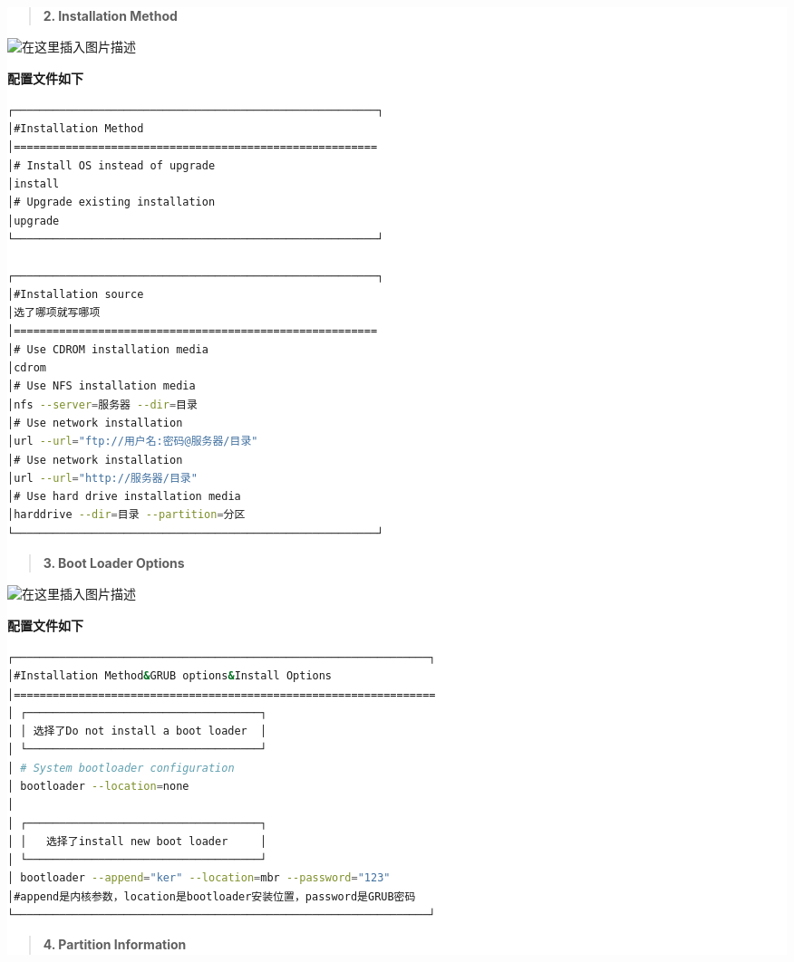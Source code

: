 >**2. Installation Method**

![在这里插入图片描述](https://img-blog.csdnimg.cn/2019062709240947.png?x-oss-process=image/watermark,type_ZmFuZ3poZW5naGVpdGk,shadow_10,text_aHR0cHM6Ly90aHNvbi5ibG9nLmNzZG4ubmV0,size_16,color_FFFFFF,t_70)

**配置文件如下**
```bash
┌────────────────────────────────────────────────────────┐
│#Installation Method                   
│========================================================
│# Install OS instead of upgrade
│install
│# Upgrade existing installation
│upgrade
└────────────────────────────────────────────────────────┘

┌────────────────────────────────────────────────────────┐
│#Installation source     
│选了哪项就写哪项
│========================================================
│# Use CDROM installation media
│cdrom
│# Use NFS installation media
│nfs --server=服务器 --dir=目录
│# Use network installation
│url --url="ftp://用户名:密码@服务器/目录"
│# Use network installation
│url --url="http://服务器/目录"
│# Use hard drive installation media
│harddrive --dir=目录 --partition=分区
└────────────────────────────────────────────────────────┘
```

>**3. Boot Loader Options**

![在这里插入图片描述](https://img-blog.csdnimg.cn/20190627095915432.png?x-oss-process=image/watermark,type_ZmFuZ3poZW5naGVpdGk,shadow_10,text_aHR0cHM6Ly90aHNvbi5ibG9nLmNzZG4ubmV0,size_16,color_FFFFFF,t_70)

**配置文件如下**
```bash
┌────────────────────────────────────────────────────────────────┐
│#Installation Method&GRUB options&Install Options
│=================================================================
│ ┌────────────────────────────────────┐
│ │ 选择了Do not install a boot loader  │
│ └────────────────────────────────────┘
│ # System bootloader configuration
│ bootloader --location=none
│
│ ┌────────────────────────────────────┐
│ │   选择了install new boot loader     │
│ └────────────────────────────────────┘
│ bootloader --append="ker" --location=mbr --password="123"
│#append是内核参数，location是bootloader安装位置，password是GRUB密码
└────────────────────────────────────────────────────────────────┘
```
>**4. Partition Information**
